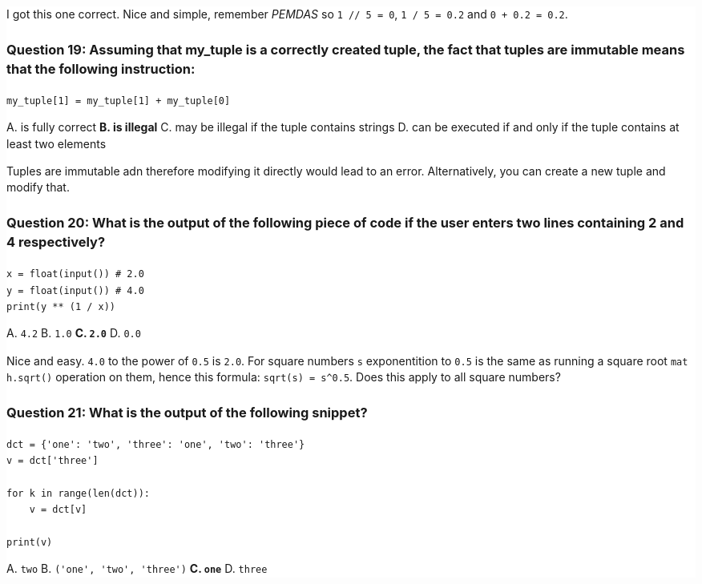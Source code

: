 I got this one correct. Nice and simple, remember *PEMDAS* so `1 // 5 = 0`, `1 / 5 = 0.2` and `0 + 0.2 = 0.2`.

### Question 19: Assuming that my_tuple is a correctly created tuple, the fact that tuples are immutable means that the following instruction:

```
my_tuple[1] = my_tuple[1] + my_tuple[0]
```

A. is fully correct
**B. is illegal**
C. may be illegal if the tuple contains strings
D. can be executed if and only if the tuple contains at least two elements

Tuples are immutable adn therefore modifying it directly would lead to an error. Alternatively, you can create a new tuple and modify that.

### Question 20: What is the output of the following piece of code if the user enters two lines containing 2 and 4 respectively?

```
x = float(input()) # 2.0
y = float(input()) # 4.0
print(y ** (1 / x))
```

A. `4.2`
B. `1.0`
**C. `2.0`**
D. `0.0`

Nice and easy. `4.0` to the power of `0.5` is `2.0`. For square numbers `s` exponentition to `0.5` is the same as running a square root `math.sqrt()` operation on them, hence this formula: `sqrt(s) = s^0.5`. Does this apply to all square numbers?

### Question 21: What is the output of the following snippet?

```
dct = {'one': 'two', 'three': 'one', 'two': 'three'}
v = dct['three']
 
for k in range(len(dct)):
    v = dct[v]
 
print(v)
```

A. `two`
B. `('one', 'two', 'three')`
**C. `one`**
D. `three`
